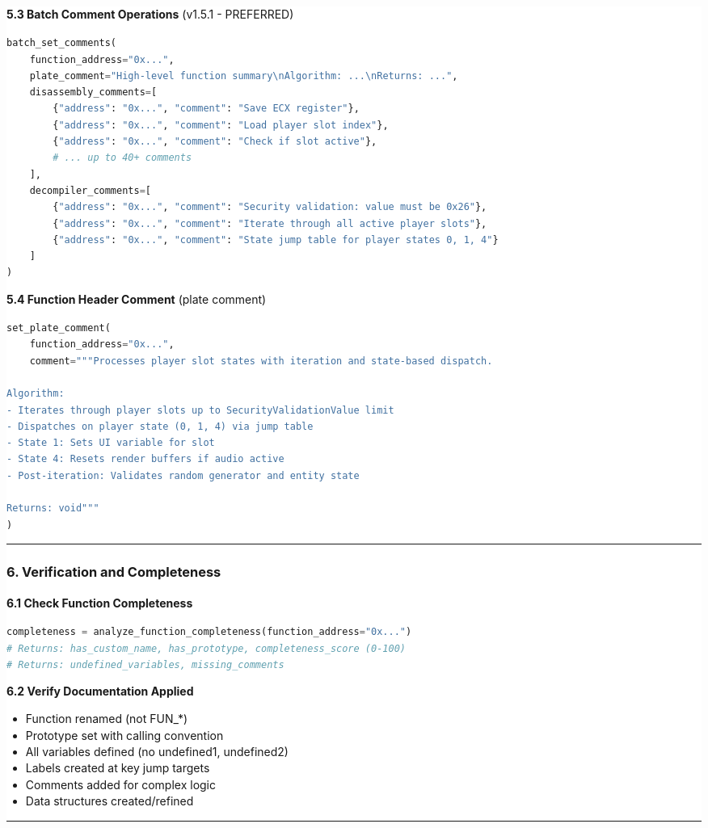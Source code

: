 **5.3 Batch Comment Operations** (v1.5.1 - PREFERRED)
```python
batch_set_comments(
    function_address="0x...",
    plate_comment="High-level function summary\nAlgorithm: ...\nReturns: ...",
    disassembly_comments=[
        {"address": "0x...", "comment": "Save ECX register"},
        {"address": "0x...", "comment": "Load player slot index"},
        {"address": "0x...", "comment": "Check if slot active"},
        # ... up to 40+ comments
    ],
    decompiler_comments=[
        {"address": "0x...", "comment": "Security validation: value must be 0x26"},
        {"address": "0x...", "comment": "Iterate through all active player slots"},
        {"address": "0x...", "comment": "State jump table for player states 0, 1, 4"}
    ]
)
```

**5.4 Function Header Comment** (plate comment)
```python
set_plate_comment(
    function_address="0x...",
    comment="""Processes player slot states with iteration and state-based dispatch.

Algorithm:
- Iterates through player slots up to SecurityValidationValue limit
- Dispatches on player state (0, 1, 4) via jump table
- State 1: Sets UI variable for slot
- State 4: Resets render buffers if audio active
- Post-iteration: Validates random generator and entity state

Returns: void"""
)
```

---

### 6. Verification and Completeness

**6.1 Check Function Completeness**
```python
completeness = analyze_function_completeness(function_address="0x...")
# Returns: has_custom_name, has_prototype, completeness_score (0-100)
# Returns: undefined_variables, missing_comments
```

**6.2 Verify Documentation Applied**
- Function renamed (not FUN_*)
- Prototype set with calling convention
- All variables defined (no undefined1, undefined2)
- Labels created at key jump targets
- Comments added for complex logic
- Data structures created/refined

---